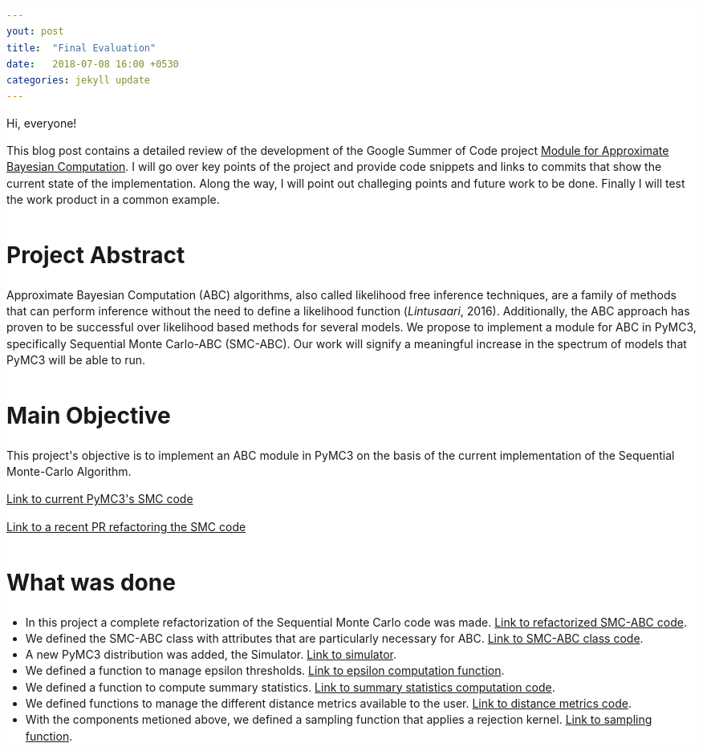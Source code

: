 ```yaml
---
yout: post
title:  "Final Evaluation"
date:   2018-07-08 16:00 +0530
categories: jekyll update
---
```

Hi, everyone! 

This blog post contains a detailed review of the development of the Google Summer of Code project [Module for Approximate Bayesian Computation](https://summerofcode.withgoogle.com/projects/#6054208688619520). I will go over key points of the project and provide code snippets and links to commits that show the current state of the implementation. Along the way, I will point out challeging points and future work to be done. Finally I will test the work product in a common example.


# Project Abstract
Approximate Bayesian Computation (ABC) algorithms, also called likelihood free inference techniques, are a family of methods that can perform inference without the need to define a likelihood function (_Lintusaari_, 2016). Additionally, the ABC approach has proven to be successful over likelihood based methods for several models. We propose to implement a module for ABC in PyMC3, specifically Sequential Monte Carlo-ABC (SMC-ABC). Our work will signify a meaningful increase in the spectrum of models that PyMC3 will be able to run.

# Main Objective
This project's objective is to implement an ABC module in PyMC3 on the basis of the current implementation of the Sequential Monte-Carlo Algorithm. 

[Link to current PyMC3's SMC code](https://github.com/pymc-devs/pymc3/blob/6fd230fdd032744b1d30a9485403ff0a59288906/pymc3/step_methods/smc.py)

[Link to a recent PR refactoring the SMC code](https://github.com/pymc-devs/pymc3/pull/3124)


# What was done
 
* In this project a complete refactorization of the Sequential Monte Carlo code was made. [Link to refactorized SMC-ABC code](https://github.com/pymc-devs/pymc3/commit/5c2b1361b835b360f14488b808e4b05d90ca2fbb).
* We defined the SMC-ABC class with attributes that are particularly necessary for ABC. [Link to SMC-ABC class code](https://github.com/agustinaarroyuelo/pymc3/blob/1c6b32794162364b3619225ae278844be365da99/pymc3/step_methods/smc_ABC.py#L23).
* A new PyMC3 distribution was added, the Simulator. [Link to simulator](https://github.com/agustinaarroyuelo/pymc3/blob/smcabc/pymc3/distributions/simulator.py).
* We defined a function to manage epsilon thresholds. [Link to epsilon computation function](https://github.com/agustinaarroyuelo/pymc3/blob/1c6b32794162364b3619225ae278844be365da99/pymc3/step_methods/smc_ABC.py#L247).
* We defined a function to compute summary statistics. [Link to summary statistics computation code](https://github.com/agustinaarroyuelo/pymc3/blob/1c6b32794162364b3619225ae278844be365da99/pymc3/step_methods/smc_ABC.py#L308).
* We defined functions to manage the different distance metrics available to the user. [Link to distance metrics code](https://github.com/agustinaarroyuelo/pymc3/blob/1c6b32794162364b3619225ae278844be365da99/pymc3/step_methods/smc_ABC.py#L340).
* With the components metioned above, we defined a sampling function that applies a rejection kernel. [Link to sampling function](https://github.com/agustinaarroyuelo/pymc3/blob/1c6b32794162364b3619225ae278844be365da99/pymc3/step_methods/smc_ABC.py#L80).
